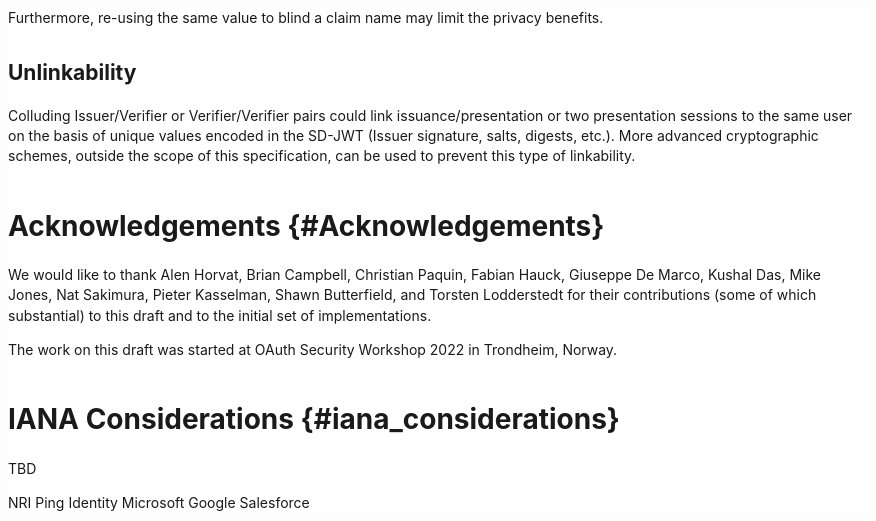 Furthermore, re-using the same value to blind a claim name may limit the privacy benefits.


## Unlinkability

Colluding Issuer/Verifier or Verifier/Verifier pairs could link issuance/presentation or two presentation sessions
to the same user on the basis of unique values encoded in the SD-JWT
(Issuer signature, salts, digests, etc.). More advanced cryptographic schemes, outside the scope of
this specification, can be used to prevent this type of linkability.

# Acknowledgements {#Acknowledgements}

We would like to thank
Alen Horvat,
Brian Campbell,
Christian Paquin,
Fabian Hauck,
Giuseppe De Marco,
Kushal Das,
Mike Jones,
Nat Sakimura,
Pieter Kasselman,
Shawn Butterfield, and
Torsten Lodderstedt
for their contributions (some of which substantial) to this draft and to the initial set of implementations.

The work on this draft was started at OAuth Security Workshop 2022 in Trondheim, Norway.


# IANA Considerations {#iana_considerations}

TBD

<reference anchor="OIDC" target="https://openid.net/specs/openid-connect-core-1_0.html">
  <front>
    <title>OpenID Connect Core 1.0 incorporating errata set 1</title>
    <author initials="N." surname="Sakimura" fullname="Nat Sakimura">
      <organization>NRI</organization>
    </author>
    <author initials="J." surname="Bradley" fullname="John Bradley">
      <organization>Ping Identity</organization>
    </author>
    <author initials="M." surname="Jones" fullname="Mike Jones">
      <organization>Microsoft</organization>
    </author>
    <author initials="B." surname="de Medeiros" fullname="Breno de Medeiros">
      <organization>Google</organization>
    </author>
    <author initials="C." surname="Mortimore" fullname="Chuck Mortimore">
      <organization>Salesforce</organization>
    </author>
   <date day="8" month="Nov" year="2014"/>
  </front>
</reference>
